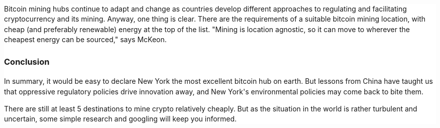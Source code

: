 Bitcoin mining hubs continue to adapt and change as countries develop different approaches to regulating and facilitating cryptocurrency and its mining. Anyway, one thing is clear. There are the requirements of a suitable bitcoin mining location, with cheap (and preferably renewable) energy at the top of the list. "Mining is location agnostic, so it can move to wherever the cheapest energy can be sourced," says McKeon.

### Conclusion

In summary, it would be easy to declare New York the most excellent bitcoin hub on earth. But lessons from China have taught us that oppressive regulatory policies drive innovation away, and New York's environmental policies may come back to bite them.

There are still at least 5 destinations to mine crypto relatively cheaply. But as the situation in the world is rather turbulent and uncertain, some simple research and googling will keep you informed.
